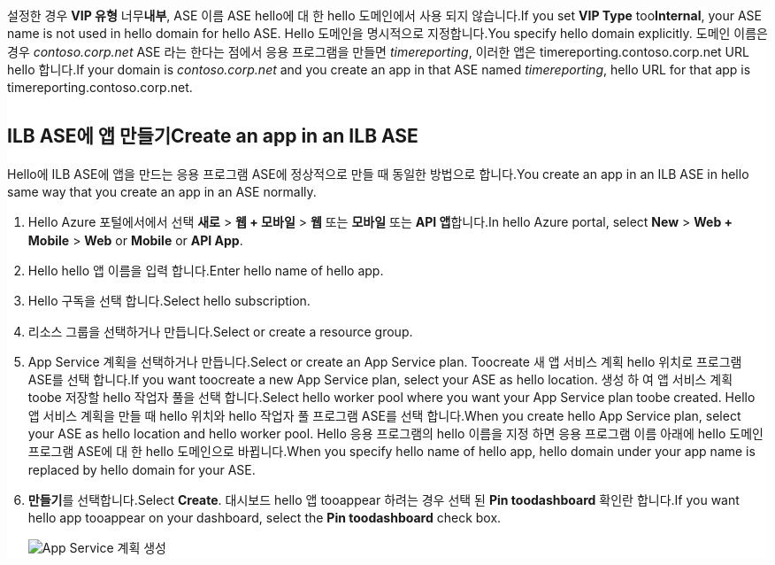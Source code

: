 <span data-ttu-id="69f70-169">설정한 경우 **VIP 유형** 너무**내부**, ASE 이름 ASE hello에 대 한 hello 도메인에서 사용 되지 않습니다.</span><span class="sxs-lookup"><span data-stu-id="69f70-169">If you set **VIP Type** too**Internal**, your ASE name is not used in hello domain for hello ASE.</span></span> <span data-ttu-id="69f70-170">Hello 도메인을 명시적으로 지정합니다.</span><span class="sxs-lookup"><span data-stu-id="69f70-170">You specify hello domain explicitly.</span></span> <span data-ttu-id="69f70-171">도메인 이름은 경우 *contoso.corp.net* ASE 라는 한다는 점에서 응용 프로그램을 만들면 *timereporting*, 이러한 앱은 timereporting.contoso.corp.net URL hello 합니다.</span><span class="sxs-lookup"><span data-stu-id="69f70-171">If your domain is *contoso.corp.net* and you create an app in that ASE named *timereporting*, hello URL for that app is timereporting.contoso.corp.net.</span></span>


## <a name="create-an-app-in-an-ilb-ase"></a><span data-ttu-id="69f70-172">ILB ASE에 앱 만들기</span><span class="sxs-lookup"><span data-stu-id="69f70-172">Create an app in an ILB ASE</span></span> ##

<span data-ttu-id="69f70-173">Hello에 ILB ASE에 앱을 만드는 응용 프로그램 ASE에 정상적으로 만들 때 동일한 방법으로 합니다.</span><span class="sxs-lookup"><span data-stu-id="69f70-173">You create an app in an ILB ASE in hello same way that you create an app in an ASE normally.</span></span>

1. <span data-ttu-id="69f70-174">Hello Azure 포털에서에서 선택 **새로** > **웹 + 모바일** > **웹** 또는 **모바일** 또는  **API 앱**합니다.</span><span class="sxs-lookup"><span data-stu-id="69f70-174">In hello Azure portal, select **New** > **Web + Mobile** > **Web** or **Mobile** or **API App**.</span></span>

2. <span data-ttu-id="69f70-175">Hello hello 앱 이름을 입력 합니다.</span><span class="sxs-lookup"><span data-stu-id="69f70-175">Enter hello name of hello app.</span></span>

3. <span data-ttu-id="69f70-176">Hello 구독을 선택 합니다.</span><span class="sxs-lookup"><span data-stu-id="69f70-176">Select hello subscription.</span></span>

4. <span data-ttu-id="69f70-177">리소스 그룹을 선택하거나 만듭니다.</span><span class="sxs-lookup"><span data-stu-id="69f70-177">Select or create a resource group.</span></span>

5. <span data-ttu-id="69f70-178">App Service 계획을 선택하거나 만듭니다.</span><span class="sxs-lookup"><span data-stu-id="69f70-178">Select or create an App Service plan.</span></span> <span data-ttu-id="69f70-179">Toocreate 새 앱 서비스 계획 hello 위치로 프로그램 ASE를 선택 합니다.</span><span class="sxs-lookup"><span data-stu-id="69f70-179">If you want toocreate a new App Service plan, select your ASE as hello location.</span></span> <span data-ttu-id="69f70-180">생성 하 여 앱 서비스 계획 toobe 저장할 hello 작업자 풀을 선택 합니다.</span><span class="sxs-lookup"><span data-stu-id="69f70-180">Select hello worker pool where you want your App Service plan toobe created.</span></span> <span data-ttu-id="69f70-181">Hello 앱 서비스 계획을 만들 때 hello 위치와 hello 작업자 풀 프로그램 ASE를 선택 합니다.</span><span class="sxs-lookup"><span data-stu-id="69f70-181">When you create hello App Service plan, select your ASE as hello location and hello worker pool.</span></span> <span data-ttu-id="69f70-182">Hello 응용 프로그램의 hello 이름을 지정 하면 응용 프로그램 이름 아래에 hello 도메인 프로그램 ASE에 대 한 hello 도메인으로 바뀝니다.</span><span class="sxs-lookup"><span data-stu-id="69f70-182">When you specify hello name of hello app, hello domain under your app name is replaced by hello domain for your ASE.</span></span>

6. <span data-ttu-id="69f70-183">**만들기**를 선택합니다.</span><span class="sxs-lookup"><span data-stu-id="69f70-183">Select **Create**.</span></span> <span data-ttu-id="69f70-184">대시보드 hello 앱 tooappear 하려는 경우 선택 된 **Pin toodashboard** 확인란 합니다.</span><span class="sxs-lookup"><span data-stu-id="69f70-184">If you want hello app tooappear on your dashboard, select the **Pin toodashboard** check box.</span></span>

    ![App Service 계획 생성][2]


[1]: ./media/creating_and_using_an_internal_load_balancer_with_app_service_environment/createilbase-network.png
[2]: ./media/creating_and_using_an_internal_load_balancer_with_app_service_environment/createilbase-webapp.png
[3]: ./media/creating_and_using_an_internal_load_balancer_with_app_service_environment/createilbase-certificate.png
[4]: ./media/creating_and_using_an_internal_load_balancer_with_app_service_environment/createilbase-certificate2.png
[5]: ./media/creating_and_using_an_internal_load_balancer_with_app_service_environment/createilbase-ipaddresses.png
[Intro]: ./intro.md
[MakeExternalASE]: ./create-external-ase.md
[MakeASEfromTemplate]: ./create-from-template.md
[MakeILBASE]: ./create-ilb-ase.md
[ASENetwork]: ./network-info.md
[ASEReadme]: ./readme.md
[UsingASE]: ./using-an-ase.md
[UDRs]: ../../virtual-network/virtual-networks-udr-overview.md
[NSGs]: ../../virtual-network/virtual-networks-nsg.md
[ConfigureASEv1]: ../../app-service-web/app-service-web-configure-an-app-service-environment.md
[ASEv1Intro]: ../../app-service-web/app-service-app-service-environment-intro.md
[webapps]: ../../app-service-web/app-service-web-overview.md
[mobileapps]: ../../app-service-mobile/app-service-mobile-value-prop.md
[APIapps]: ../../app-service-api/app-service-api-apps-why-best-platform.md
[Functions]: ../../azure-functions/index.yml
[Pricing]: http://azure.microsoft.com/pricing/details/app-service/
[ARMOverview]: ../../azure-resource-manager/resource-group-overview.md
[ConfigureSSL]: ../../app-service-web/web-sites-purchase-ssl-web-site.md
[Kudu]: http://azure.microsoft.com/resources/videos/super-secret-kudu-debug-console-for-azure-web-sites/
[AppDeploy]: ../../app-service-web/web-sites-deploy.md
[ASEWAF]: ../../app-service-web/app-service-app-service-environment-web-application-firewall.md
[AppGW]: ../../application-gateway/application-gateway-web-application-firewall-overview.md